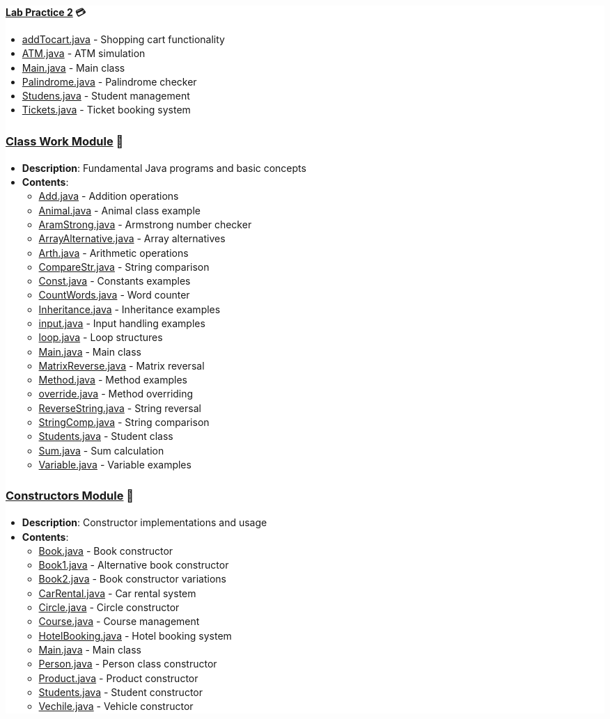 #### [Lab Practice 2](/Class%20and%20Object/Lab%20Practice%202/) 💳
- [addTocart.java](/Class%20and%20Object/Lab%20Practice%202/src/addTocart.java) - Shopping cart functionality
- [ATM.java](/Class%20and%20Object/Lab%20Practice%202/src/ATM.java) - ATM simulation
- [Main.java](/Class%20and%20Object/Lab%20Practice%202/src/Main.java) - Main class
- [Palindrome.java](/Class%20and%20Object/Lab%20Practice%202/src/Palindrome.java) - Palindrome checker
- [Studens.java](/Class%20and%20Object/Lab%20Practice%202/src/Studens.java) - Student management
- [Tickets.java](/Class%20and%20Object/Lab%20Practice%202/src/Tickets.java) - Ticket booking system

### [Class Work Module](/Class%20Work/) 📝
- **Description**: Fundamental Java programs and basic concepts
- **Contents**:
  - [Add.java](/Class%20Work/src/Add.java) - Addition operations
  - [Animal.java](/Class%20Work/src/Animal.java) - Animal class example
  - [AramStrong.java](/Class%20Work/src/AramStrong.java) - Armstrong number checker
  - [ArrayAlternative.java](/Class%20Work/src/ArrayAlternative.java) - Array alternatives
  - [Arth.java](/Class%20Work/src/Arth.java) - Arithmetic operations
  - [CompareStr.java](/Class%20Work/src/CompareStr.java) - String comparison
  - [Const.java](/Class%20Work/src/Const.java) - Constants examples
  - [CountWords.java](/Class%20Work/src/CountWords.java) - Word counter
  - [Inheritance.java](/Class%20Work/src/Inheritance.java) - Inheritance examples
  - [input.java](/Class%20Work/src/input.java) - Input handling examples
  - [loop.java](/Class%20Work/src/loop.java) - Loop structures
  - [Main.java](/Class%20Work/src/Main.java) - Main class
  - [MatrixReverse.java](/Class%20Work/src/MatrixReverse.java) - Matrix reversal
  - [Method.java](/Class%20Work/src/Method.java) - Method examples
  - [override.java](/Class%20Work/src/override.java) - Method overriding
  - [ReverseString.java](/Class%20Work/src/ReverseString.java) - String reversal
  - [StringComp.java](/Class%20Work/src/StringComp.java) - String comparison
  - [Students.java](/Class%20Work/src/Students.java) - Student class
  - [Sum.java](/Class%20Work/src/Sum.java) - Sum calculation
  - [Variable.java](/Class%20Work/src/Variable.java) - Variable examples

### [Constructors Module](/Constructors/) 🔨
- **Description**: Constructor implementations and usage
- **Contents**:
  - [Book.java](/Constructors/src/Book.java) - Book constructor
  - [Book1.java](/Constructors/src/Book1.java) - Alternative book constructor
  - [Book2.java](/Constructors/src/Book2.java) - Book constructor variations
  - [CarRental.java](/Constructors/src/CarRental.java) - Car rental system
  - [Circle.java](/Constructors/src/Circle.java) - Circle constructor
  - [Course.java](/Constructors/src/Course.java) - Course management
  - [HotelBooking.java](/Constructors/src/HotelBooking.java) - Hotel booking system
  - [Main.java](/Constructors/src/Main.java) - Main class
  - [Person.java](/Constructors/src/Person.java) - Person class constructor
  - [Product.java](/Constructors/src/Product.java) - Product constructor
  - [Students.java](/Constructors/src/Students.java) - Student constructor
  - [Vechile.java](/Constructors/src/Vechile.java) - Vehicle constructor
